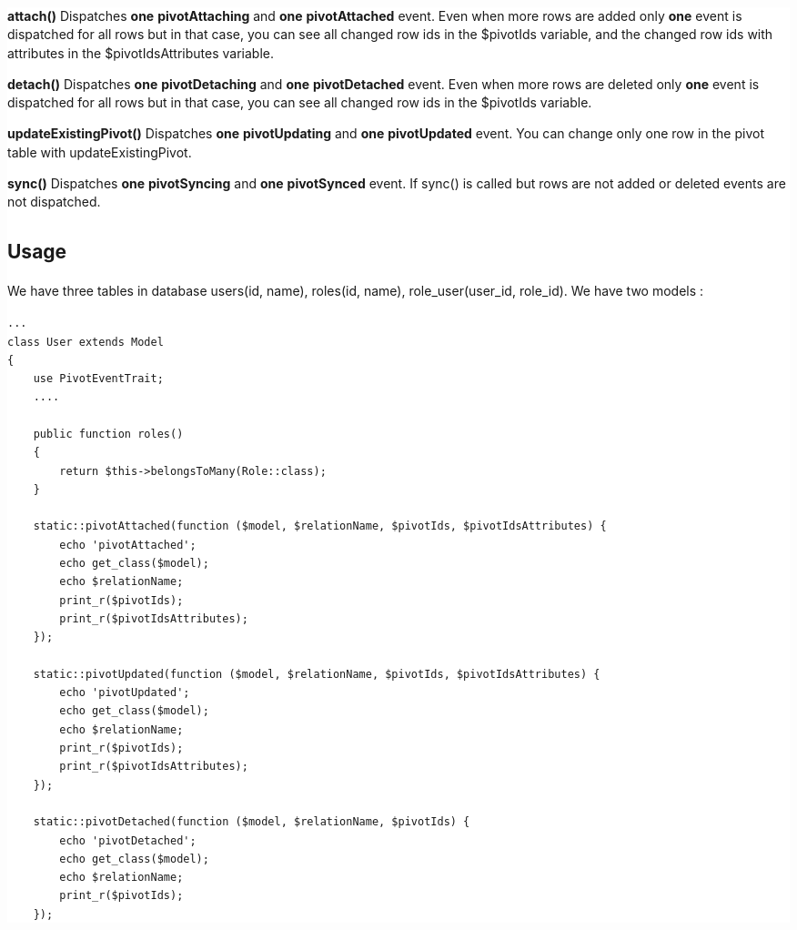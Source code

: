 **attach()**
Dispatches **one** **pivotAttaching** and **one** **pivotAttached** event.
Even when more rows are added only **one** event is dispatched for all rows but in that case, you can see all changed row ids in the $pivotIds variable, and the changed row ids with attributes in the $pivotIdsAttributes variable.

**detach()**
Dispatches **one** **pivotDetaching** and **one** **pivotDetached** event.
Even when more rows are deleted only **one** event is dispatched for all rows but in that case, you can see all changed row ids in the $pivotIds variable.

**updateExistingPivot()**
Dispatches **one** **pivotUpdating** and **one** **pivotUpdated** event.
You can change only one row in the pivot table with updateExistingPivot.

**sync()**
Dispatches **one** **pivotSyncing** and **one** **pivotSynced** event.
If sync() is called but rows are not added or deleted events are not dispatched.


## Usage

We have three tables in database users(id, name), roles(id, name), role_user(user_id, role_id).
We have two models :

```
...
class User extends Model
{
    use PivotEventTrait;
    ....

    public function roles()
    {
        return $this->belongsToMany(Role::class);
    }

    static::pivotAttached(function ($model, $relationName, $pivotIds, $pivotIdsAttributes) {
        echo 'pivotAttached';
        echo get_class($model);
        echo $relationName;
        print_r($pivotIds);
        print_r($pivotIdsAttributes);
    });

    static::pivotUpdated(function ($model, $relationName, $pivotIds, $pivotIdsAttributes) {
        echo 'pivotUpdated';
        echo get_class($model);
        echo $relationName;
        print_r($pivotIds);
        print_r($pivotIdsAttributes);
    });

    static::pivotDetached(function ($model, $relationName, $pivotIds) {
        echo 'pivotDetached';
        echo get_class($model);
        echo $relationName;
        print_r($pivotIds);
    });
```
